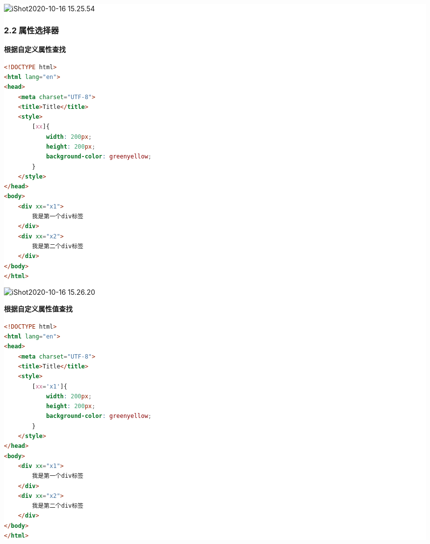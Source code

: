 

![iShot2020-10-16 15.25.54](https://gitea.pptfz.cn/pptfz/picgo-images/raw/branch/master/img/iShot2020-10-16%2015.25.54.png)



### 2.2 属性选择器

**根据自定义属性查找**

```html
<!DOCTYPE html>
<html lang="en">
<head>
    <meta charset="UTF-8">
    <title>Title</title>
    <style>
        [xx]{
            width: 200px;
            height: 200px;
            background-color: greenyellow;
        }
    </style>
</head>
<body>
    <div xx="x1">
        我是第一个div标签
    </div>
    <div xx="x2">
        我是第二个div标签
    </div>
</body>
</html>

```



![iShot2020-10-16 15.26.20](https://gitea.pptfz.cn/pptfz/picgo-images/raw/branch/master/img/iShot2020-10-16%2015.26.20.png)



**根据自定义属性值查找**

```html
<!DOCTYPE html>
<html lang="en">
<head>
    <meta charset="UTF-8">
    <title>Title</title>
    <style>
        [xx='x1']{
            width: 200px;
            height: 200px;
            background-color: greenyellow;
        }
    </style>
</head>
<body>
    <div xx="x1">
        我是第一个div标签
    </div>
    <div xx="x2">
        我是第二个div标签
    </div>
</body>
</html>

```